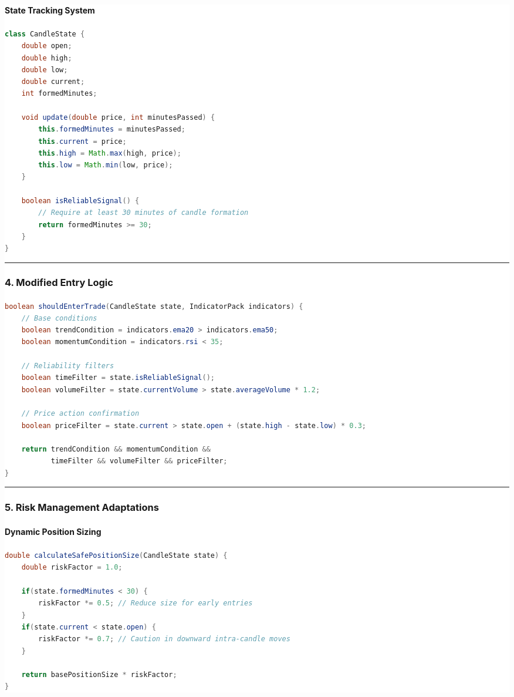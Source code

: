 #### **State Tracking System**
```java
class CandleState {
    double open;
    double high;
    double low;
    double current;
    int formedMinutes;
    
    void update(double price, int minutesPassed) {
        this.formedMinutes = minutesPassed;
        this.current = price;
        this.high = Math.max(high, price);
        this.low = Math.min(low, price);
    }
    
    boolean isReliableSignal() {
        // Require at least 30 minutes of candle formation
        return formedMinutes >= 30; 
    }
}
```

---

### **4. Modified Entry Logic**
```java
boolean shouldEnterTrade(CandleState state, IndicatorPack indicators) {
    // Base conditions
    boolean trendCondition = indicators.ema20 > indicators.ema50;
    boolean momentumCondition = indicators.rsi < 35;
    
    // Reliability filters
    boolean timeFilter = state.isReliableSignal();
    boolean volumeFilter = state.currentVolume > state.averageVolume * 1.2;
    
    // Price action confirmation
    boolean priceFilter = state.current > state.open + (state.high - state.low) * 0.3;
    
    return trendCondition && momentumCondition && 
           timeFilter && volumeFilter && priceFilter;
}
```

---

### **5. Risk Management Adaptations**

#### **Dynamic Position Sizing**
```java
double calculateSafePositionSize(CandleState state) {
    double riskFactor = 1.0;
    
    if(state.formedMinutes < 30) {
        riskFactor *= 0.5; // Reduce size for early entries
    }
    if(state.current < state.open) {
        riskFactor *= 0.7; // Caution in downward intra-candle moves
    }
    
    return basePositionSize * riskFactor;
}
```
